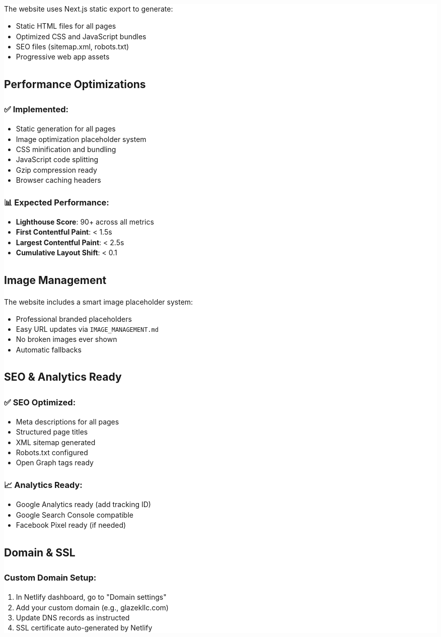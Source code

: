 The website uses Next.js static export to generate:
- Static HTML files for all pages
- Optimized CSS and JavaScript bundles
- SEO files (sitemap.xml, robots.txt)
- Progressive web app assets

## Performance Optimizations

### ✅ Implemented:
- Static generation for all pages
- Image optimization placeholder system
- CSS minification and bundling
- JavaScript code splitting
- Gzip compression ready
- Browser caching headers

### 📊 Expected Performance:
- **Lighthouse Score**: 90+ across all metrics
- **First Contentful Paint**: < 1.5s
- **Largest Contentful Paint**: < 2.5s
- **Cumulative Layout Shift**: < 0.1

## Image Management

The website includes a smart image placeholder system:
- Professional branded placeholders
- Easy URL updates via `IMAGE_MANAGEMENT.md`
- No broken images ever shown
- Automatic fallbacks

## SEO & Analytics Ready

### ✅ SEO Optimized:
- Meta descriptions for all pages
- Structured page titles
- XML sitemap generated
- Robots.txt configured
- Open Graph tags ready

### 📈 Analytics Ready:
- Google Analytics ready (add tracking ID)
- Google Search Console compatible
- Facebook Pixel ready (if needed)

## Domain & SSL

### Custom Domain Setup:
1. In Netlify dashboard, go to "Domain settings"
2. Add your custom domain (e.g., glazekllc.com)
3. Update DNS records as instructed
4. SSL certificate auto-generated by Netlify
